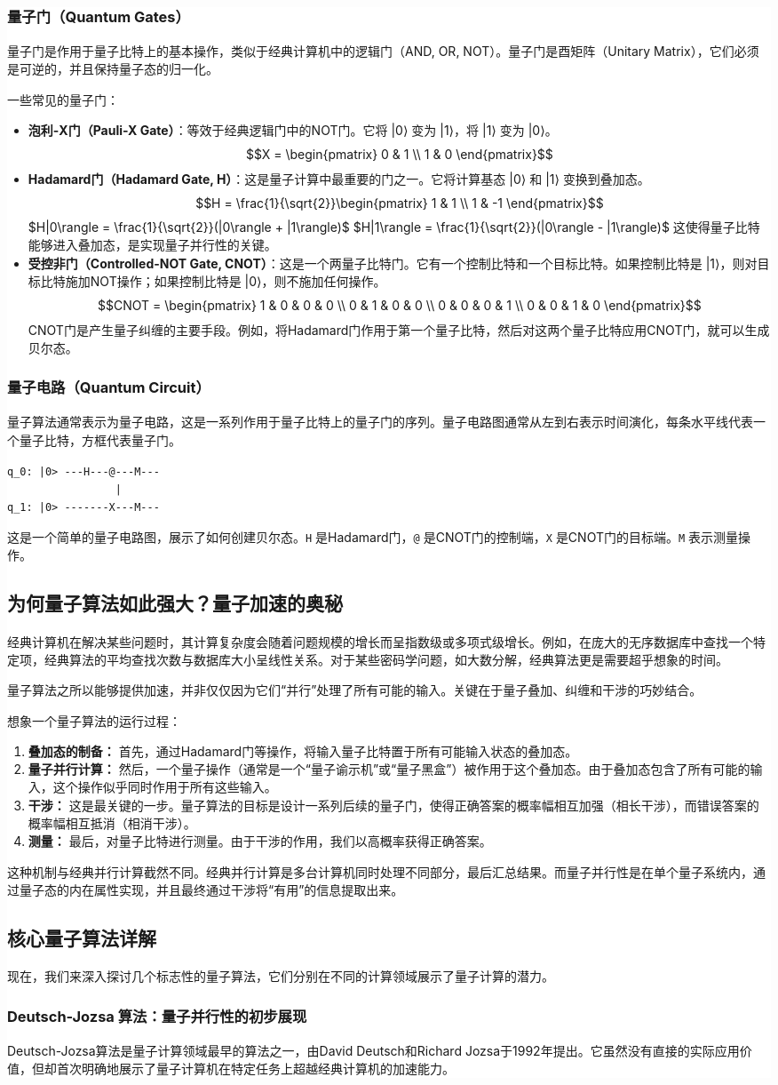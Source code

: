 ### 量子门（Quantum Gates）

量子门是作用于量子比特上的基本操作，类似于经典计算机中的逻辑门（AND, OR, NOT）。量子门是酉矩阵（Unitary Matrix），它们必须是可逆的，并且保持量子态的归一化。

一些常见的量子门：
*   **泡利-X门（Pauli-X Gate）**：等效于经典逻辑门中的NOT门。它将 $|0\rangle$ 变为 $|1\rangle$，将 $|1\rangle$ 变为 $|0\rangle$。
    $$X = \begin{pmatrix} 0 & 1 \\ 1 & 0 \end{pmatrix}$$
*   **Hadamard门（Hadamard Gate, H）**：这是量子计算中最重要的门之一。它将计算基态 $|0\rangle$ 和 $|1\rangle$ 变换到叠加态。
    $$H = \frac{1}{\sqrt{2}}\begin{pmatrix} 1 & 1 \\ 1 & -1 \end{pmatrix}$$
    $H|0\rangle = \frac{1}{\sqrt{2}}(|0\rangle + |1\rangle)$
    $H|1\rangle = \frac{1}{\sqrt{2}}(|0\rangle - |1\rangle)$
    这使得量子比特能够进入叠加态，是实现量子并行性的关键。
*   **受控非门（Controlled-NOT Gate, CNOT）**：这是一个两量子比特门。它有一个控制比特和一个目标比特。如果控制比特是 $|1\rangle$，则对目标比特施加NOT操作；如果控制比特是 $|0\rangle$，则不施加任何操作。
    $$CNOT = \begin{pmatrix} 1 & 0 & 0 & 0 \\ 0 & 1 & 0 & 0 \\ 0 & 0 & 0 & 1 \\ 0 & 0 & 1 & 0 \end{pmatrix}$$
    CNOT门是产生量子纠缠的主要手段。例如，将Hadamard门作用于第一个量子比特，然后对这两个量子比特应用CNOT门，就可以生成贝尔态。

### 量子电路（Quantum Circuit）

量子算法通常表示为量子电路，这是一系列作用于量子比特上的量子门的序列。量子电路图通常从左到右表示时间演化，每条水平线代表一个量子比特，方框代表量子门。

```
q_0: |0> ---H---@---M---
                 |
q_1: |0> -------X---M---
```
这是一个简单的量子电路图，展示了如何创建贝尔态。`H` 是Hadamard门，`@` 是CNOT门的控制端，`X` 是CNOT门的目标端。`M` 表示测量操作。

## 为何量子算法如此强大？量子加速的奥秘

经典计算机在解决某些问题时，其计算复杂度会随着问题规模的增长而呈指数级或多项式级增长。例如，在庞大的无序数据库中查找一个特定项，经典算法的平均查找次数与数据库大小呈线性关系。对于某些密码学问题，如大数分解，经典算法更是需要超乎想象的时间。

量子算法之所以能够提供加速，并非仅仅因为它们“并行”处理了所有可能的输入。关键在于量子叠加、纠缠和干涉的巧妙结合。

想象一个量子算法的运行过程：
1.  **叠加态的制备：** 首先，通过Hadamard门等操作，将输入量子比特置于所有可能输入状态的叠加态。
2.  **量子并行计算：** 然后，一个量子操作（通常是一个“量子谕示机”或“量子黑盒”）被作用于这个叠加态。由于叠加态包含了所有可能的输入，这个操作似乎同时作用于所有这些输入。
3.  **干涉：** 这是最关键的一步。量子算法的目标是设计一系列后续的量子门，使得正确答案的概率幅相互加强（相长干涉），而错误答案的概率幅相互抵消（相消干涉）。
4.  **测量：** 最后，对量子比特进行测量。由于干涉的作用，我们以高概率获得正确答案。

这种机制与经典并行计算截然不同。经典并行计算是多台计算机同时处理不同部分，最后汇总结果。而量子并行性是在单个量子系统内，通过量子态的内在属性实现，并且最终通过干涉将“有用”的信息提取出来。

## 核心量子算法详解

现在，我们来深入探讨几个标志性的量子算法，它们分别在不同的计算领域展示了量子计算的潜力。

### Deutsch-Jozsa 算法：量子并行性的初步展现

Deutsch-Jozsa算法是量子计算领域最早的算法之一，由David Deutsch和Richard Jozsa于1992年提出。它虽然没有直接的实际应用价值，但却首次明确地展示了量子计算机在特定任务上超越经典计算机的加速能力。
